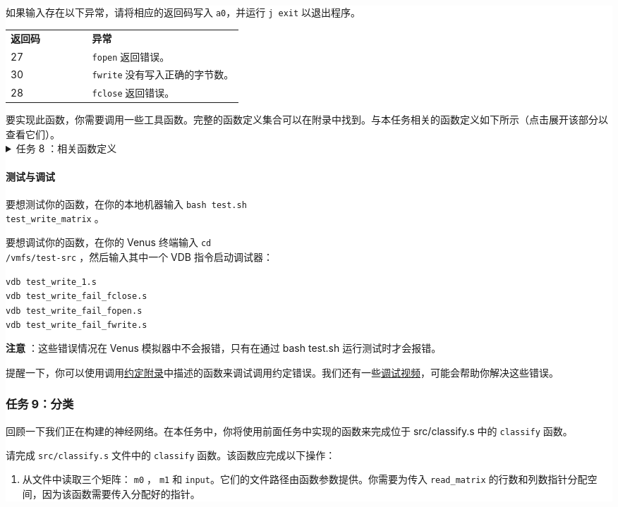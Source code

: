 如果输入存在以下异常，请将相应的返回码写入 <code>a0</code>，并运行 <code>j exit</code> 以退出程序。
<table>
<colgroup>
<col span="1" style="width: 35%;">
<col span="1" style="width: 65%;">
</colgroup>
<tbody>
  <tr>
  	<td><b>返回码</b></td>
  	<td><b>异常</b></td>
  </tr>
  <tr>
  	<td>27</td>
  	<td><code>fopen</code> 返回错误。</td>
  </tr> 
  <tr>
  	<td>30</td>
  	<td><code>fwrite</code> 没有写入正确的字节数。</td>
  </tr>
  <tr>
  	<td>28</td>
  	<td><code>fclose</code> 返回错误。</td>
  </tr>

</tbody>
</table>
要实现此函数，你需要调用一些工具函数。完整的函数定义集合可以在附录中找到。与本任务相关的函数定义如下所示（点击展开该部分以查看它们）。
<details><summary>任务 8 ：相关函数定义</summary></details>

#### 测试与调试
要想测试你的函数，在你的本地机器输入 <code>bash test.sh test_write_matrix</code> 。

要想调试你的函数，在你的 Venus 终端输入 <code>cd /vmfs/test-src</code> ，然后输入其中一个 VDB 指令启动调试器：
```text
vdb test_write_1.s
vdb test_write_fail_fclose.s
vdb test_write_fail_fopen.s
vdb test_write_fail_fwrite.s
```
**注意** ：这些错误情况在 Venus 模拟器中不会报错，只有在通过 bash test.sh 运行测试时才会报错。

提醒一下，你可以使用调用[约定附录](https://web.archive.org/web/20241217193426/https://cs61c.org/fa24/projects/proj2/calling-convention/#randomizing-preserved-registers)中描述的函数来调试调用约定错误。我们还有一些[调试视频](https://web.archive.org/web/20241219154543/https://cs61c.org/fa24/projects/proj2/#debugging-videos)，可能会帮助你解决这些错误。

### 任务 9：分类

回顾一下我们正在构建的神经网络。在本任务中，你将使用前面任务中实现的函数来完成位于 <ccode>src/classify.s</code> 中的 <code>classify</code> 函数。

请完成 <code>src/classify.s</code> 文件中的 <code>classify</code> 函数。该函数应完成以下操作：

1. 从文件中读取三个矩阵： <code>m0</code> ， <code>m1</code> 和 <code>input</code>。它们的文件路径由函数参数提供。你需要为传入 <code>read_matrix</code> 的行数和列数指针分配空间，因为该函数需要传入分配好的指针。
